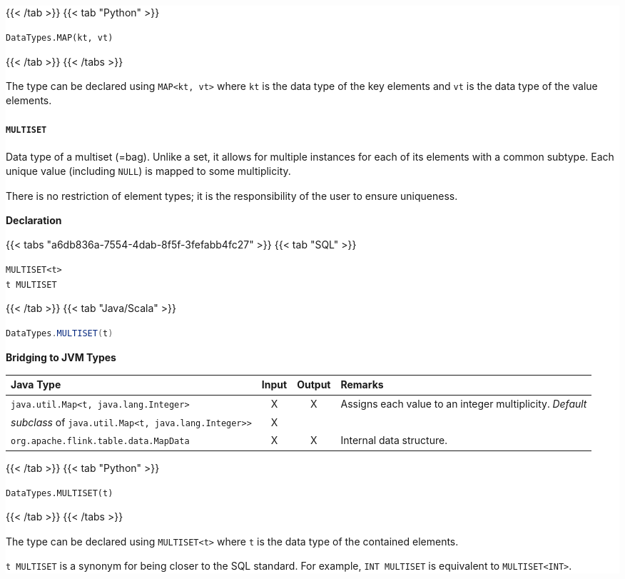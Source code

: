 {{< /tab >}}
{{< tab "Python" >}}
```python
DataTypes.MAP(kt, vt)
```
{{< /tab >}}
{{< /tabs >}}

The type can be declared using `MAP<kt, vt>` where `kt` is the data type of the key elements
and `vt` is the data type of the value elements.

#### `MULTISET`

Data type of a multiset (=bag). Unlike a set, it allows for multiple instances for each of its
elements with a common subtype. Each unique value (including `NULL`) is mapped to some multiplicity.

There is no restriction of element types; it is the responsibility of the user to ensure uniqueness.

**Declaration**

{{< tabs "a6db836a-7554-4dab-8f5f-3fefabb4fc27" >}}
{{< tab "SQL" >}}
```text
MULTISET<t>
t MULTISET
```
{{< /tab >}}
{{< tab "Java/Scala" >}}
```java
DataTypes.MULTISET(t)
```

**Bridging to JVM Types**

| Java Type                             | Input | Output | Remarks                                                  |
|:--------------------------------------|:-----:|:------:|:---------------------------------------------------------|
|`java.util.Map<t, java.lang.Integer>`  | X     | X      | Assigns each value to an integer multiplicity. *Default* |
| *subclass* of `java.util.Map<t, java.lang.Integer>>` | X     |        |                                           |
|`org.apache.flink.table.data.MapData`  | X     | X      | Internal data structure.                                 |

{{< /tab >}}
{{< tab "Python" >}}
```python
DataTypes.MULTISET(t)
```
{{< /tab >}}
{{< /tabs >}}

The type can be declared using `MULTISET<t>` where `t` is the data type
of the contained elements.

`t MULTISET` is a synonym for being closer to the SQL standard. For example, `INT MULTISET` is
equivalent to `MULTISET<INT>`.
